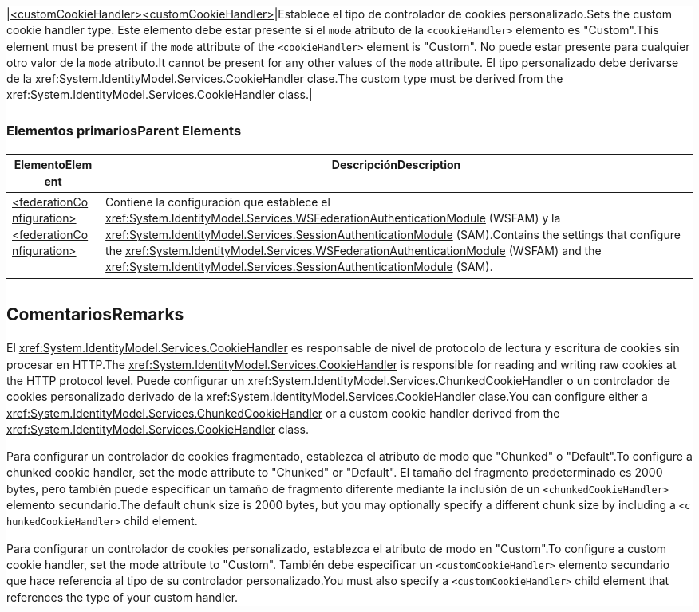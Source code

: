 |[<span data-ttu-id="3a3ee-151">\<customCookieHandler></span><span class="sxs-lookup"><span data-stu-id="3a3ee-151">\<customCookieHandler></span></span>](../../../../../docs/framework/configure-apps/file-schema/windows-identity-foundation/customcookiehandler.md)|<span data-ttu-id="3a3ee-152">Establece el tipo de controlador de cookies personalizado.</span><span class="sxs-lookup"><span data-stu-id="3a3ee-152">Sets the custom cookie handler type.</span></span> <span data-ttu-id="3a3ee-153">Este elemento debe estar presente si el `mode` atributo de la `<cookieHandler>` elemento es "Custom".</span><span class="sxs-lookup"><span data-stu-id="3a3ee-153">This element must be present if the `mode` attribute of the `<cookieHandler>` element is "Custom".</span></span> <span data-ttu-id="3a3ee-154">No puede estar presente para cualquier otro valor de la `mode` atributo.</span><span class="sxs-lookup"><span data-stu-id="3a3ee-154">It cannot be present for any other values of the `mode` attribute.</span></span> <span data-ttu-id="3a3ee-155">El tipo personalizado debe derivarse de la <xref:System.IdentityModel.Services.CookieHandler> clase.</span><span class="sxs-lookup"><span data-stu-id="3a3ee-155">The custom type must be derived from the <xref:System.IdentityModel.Services.CookieHandler> class.</span></span>|  
  
### <a name="parent-elements"></a><span data-ttu-id="3a3ee-156">Elementos primarios</span><span class="sxs-lookup"><span data-stu-id="3a3ee-156">Parent Elements</span></span>  
  
|<span data-ttu-id="3a3ee-157">Elemento</span><span class="sxs-lookup"><span data-stu-id="3a3ee-157">Element</span></span>|<span data-ttu-id="3a3ee-158">Descripción</span><span class="sxs-lookup"><span data-stu-id="3a3ee-158">Description</span></span>|  
|-------------|-----------------|  
|[<span data-ttu-id="3a3ee-159">\<federationConfiguration></span><span class="sxs-lookup"><span data-stu-id="3a3ee-159">\<federationConfiguration></span></span>](../../../../../docs/framework/configure-apps/file-schema/windows-identity-foundation/federationconfiguration.md)|<span data-ttu-id="3a3ee-160">Contiene la configuración que establece el <xref:System.IdentityModel.Services.WSFederationAuthenticationModule> (WSFAM) y la <xref:System.IdentityModel.Services.SessionAuthenticationModule> (SAM).</span><span class="sxs-lookup"><span data-stu-id="3a3ee-160">Contains the settings that configure the <xref:System.IdentityModel.Services.WSFederationAuthenticationModule> (WSFAM) and the <xref:System.IdentityModel.Services.SessionAuthenticationModule> (SAM).</span></span>|  
  
## <a name="remarks"></a><span data-ttu-id="3a3ee-161">Comentarios</span><span class="sxs-lookup"><span data-stu-id="3a3ee-161">Remarks</span></span>  
 <span data-ttu-id="3a3ee-162">El <xref:System.IdentityModel.Services.CookieHandler> es responsable de nivel de protocolo de lectura y escritura de cookies sin procesar en HTTP.</span><span class="sxs-lookup"><span data-stu-id="3a3ee-162">The <xref:System.IdentityModel.Services.CookieHandler> is responsible for reading and writing raw cookies at the HTTP protocol level.</span></span> <span data-ttu-id="3a3ee-163">Puede configurar un <xref:System.IdentityModel.Services.ChunkedCookieHandler> o un controlador de cookies personalizado derivado de la <xref:System.IdentityModel.Services.CookieHandler> clase.</span><span class="sxs-lookup"><span data-stu-id="3a3ee-163">You can configure either a <xref:System.IdentityModel.Services.ChunkedCookieHandler> or a custom cookie handler derived from the <xref:System.IdentityModel.Services.CookieHandler> class.</span></span>  
  
 <span data-ttu-id="3a3ee-164">Para configurar un controlador de cookies fragmentado, establezca el atributo de modo que "Chunked" o "Default".</span><span class="sxs-lookup"><span data-stu-id="3a3ee-164">To configure a chunked cookie handler, set the mode attribute to "Chunked" or "Default".</span></span> <span data-ttu-id="3a3ee-165">El tamaño del fragmento predeterminado es 2000 bytes, pero también puede especificar un tamaño de fragmento diferente mediante la inclusión de un `<chunkedCookieHandler>` elemento secundario.</span><span class="sxs-lookup"><span data-stu-id="3a3ee-165">The default chunk size is 2000 bytes, but you may optionally specify a different chunk size by including a `<chunkedCookieHandler>` child element.</span></span>  
  
 <span data-ttu-id="3a3ee-166">Para configurar un controlador de cookies personalizado, establezca el atributo de modo en "Custom".</span><span class="sxs-lookup"><span data-stu-id="3a3ee-166">To configure a custom cookie handler, set the mode attribute to "Custom".</span></span> <span data-ttu-id="3a3ee-167">También debe especificar un `<customCookieHandler>` elemento secundario que hace referencia al tipo de su controlador personalizado.</span><span class="sxs-lookup"><span data-stu-id="3a3ee-167">You must also specify a `<customCookieHandler>` child element that references the type of your custom handler.</span></span>  
  